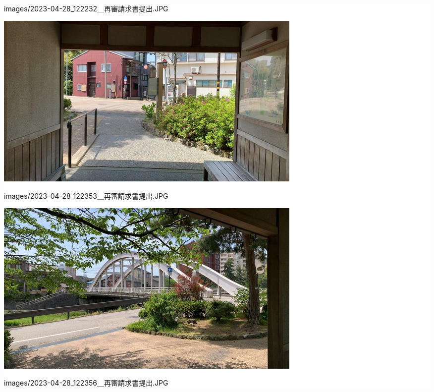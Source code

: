 <div class="img_name">
images/2023-04-28_122232＿再審請求書提出.JPG

</div>

![images/2023-04-28_122353＿再審請求書提出.JPG](images/2023-04-28_122353＿再審請求書提出.JPG)
<div class="img_name">
images/2023-04-28_122353＿再審請求書提出.JPG

</div>

![images/2023-04-28_122356＿再審請求書提出.JPG](images/2023-04-28_122356＿再審請求書提出.JPG)
<div class="img_name">
images/2023-04-28_122356＿再審請求書提出.JPG

</div>
